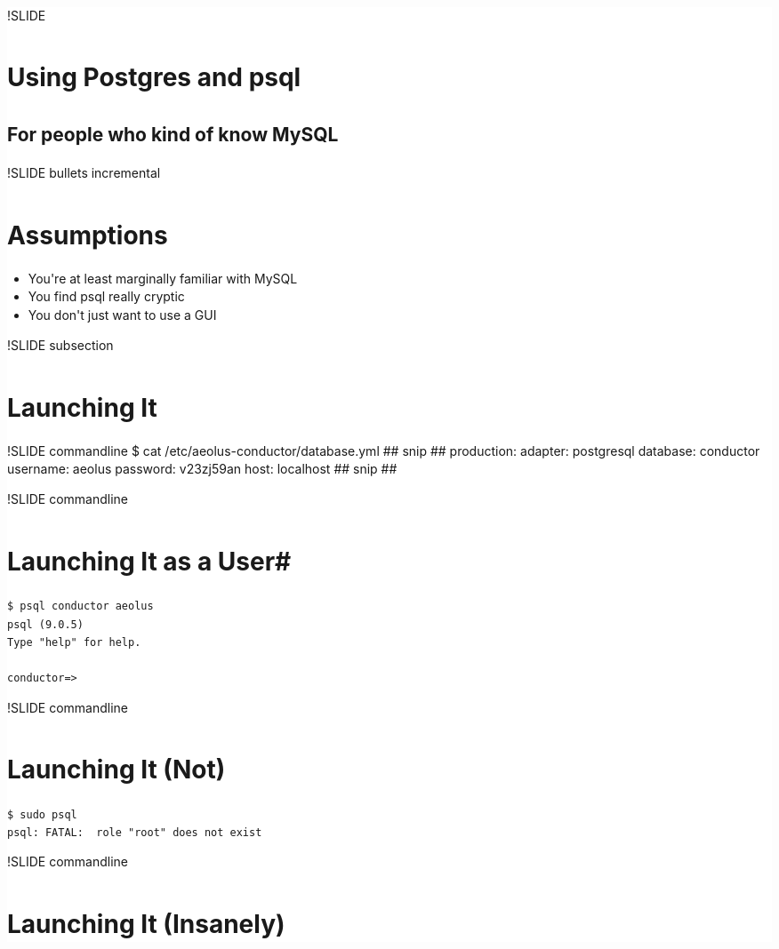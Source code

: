 !SLIDE
# Using Postgres and psql #
## For people who kind of know MySQL ##

!SLIDE bullets incremental
# Assumptions #

* You're at least marginally familiar with MySQL
* You find psql really cryptic
* You don't just want to use a GUI

!SLIDE subsection
# Launching It #

!SLIDE commandline
    $ cat /etc/aeolus-conductor/database.yml
    ## snip ##
    production:
      adapter: postgresql
      database: conductor
      username: aeolus
      password: v23zj59an
      host: localhost
    ## snip ##

!SLIDE commandline
# Launching It as a User#

    $ psql conductor aeolus
    psql (9.0.5)
    Type "help" for help.

    conductor=>

!SLIDE commandline
# Launching It (Not) #

    $ sudo psql
    psql: FATAL:  role "root" does not exist

!SLIDE commandline
# Launching It (Insanely) #
